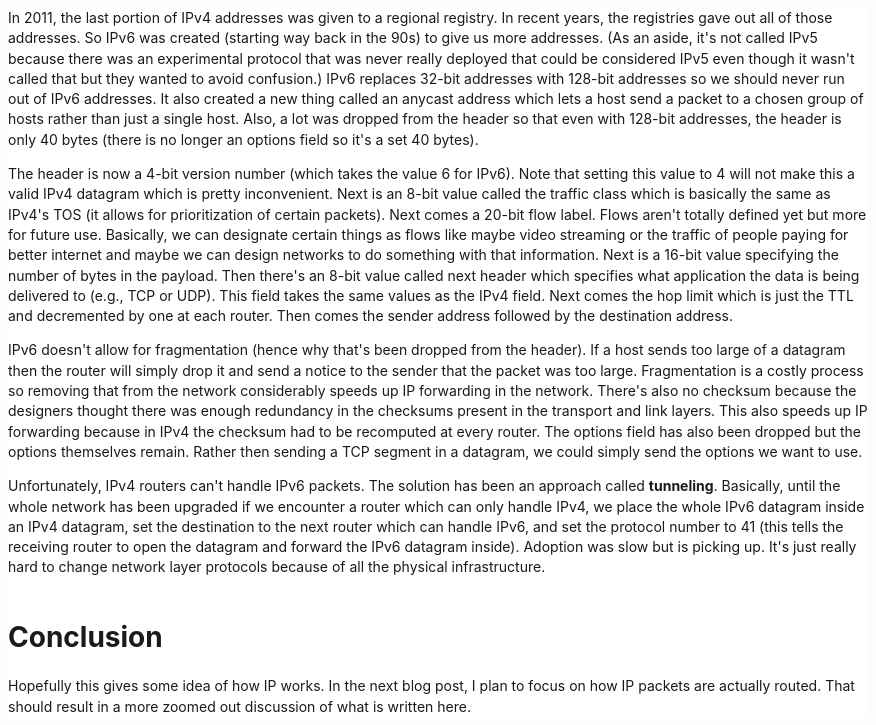 In 2011, the last portion of IPv4 addresses was given to a regional registry. In recent years, the registries gave out all of those addresses. So IPv6 was created (starting way back in the 90s) to give us more addresses. (As an aside, it's not called IPv5 because there was an experimental protocol that was never really deployed that could be considered IPv5 even though it wasn't called that but they wanted to avoid confusion.) IPv6 replaces 32-bit addresses with 128-bit addresses so we should never run out of IPv6 addresses. It also created a new thing called an anycast address which lets a host send a packet to a chosen group of hosts rather than just a single host. Also, a lot was dropped from the header so that even with 128-bit addresses, the header is only 40 bytes (there is no longer an options field so it's a set 40 bytes).

The header is now a 4-bit version number (which takes the value 6 for IPv6). Note that setting this value to 4 will not make this a valid IPv4 datagram which is pretty inconvenient. Next is an 8-bit value called the traffic class which is basically the same as IPv4's TOS (it allows for prioritization of certain packets). Next comes a 20-bit flow label. Flows aren't totally defined yet but more for future use. Basically, we can designate certain things as flows like maybe video streaming or the traffic of people paying for better internet and maybe we can design networks to do something with that information. Next is a 16-bit value specifying the number of bytes in the payload. Then there's an 8-bit value called next header which specifies what application the data is being delivered to (e.g., TCP or UDP). This field takes the same values as the IPv4 field. Next comes the hop limit which is just the TTL and decremented by one at each router. Then comes the sender address followed by the destination address.

IPv6 doesn't allow for fragmentation (hence why that's been dropped from the header). If a host sends too large of a datagram then the router will simply drop it and send a notice to the sender that the packet was too large. Fragmentation is a costly process so removing that from the network considerably speeds up IP forwarding in the network. There's also no checksum because the designers thought there was enough redundancy in the checksums present in the transport and link layers. This also speeds up IP forwarding because in IPv4 the checksum had to be recomputed at every router. The options field has also been dropped but the options themselves remain. Rather then sending a TCP segment in a datagram, we could simply send the options we want to use.

Unfortunately, IPv4 routers can't handle IPv6 packets. The solution has been an approach called **tunneling**. Basically, until the whole network has been upgraded if we encounter a router which can only handle IPv4, we place the whole IPv6 datagram inside an IPv4 datagram, set the destination to the next router which can handle IPv6, and set the protocol number to 41 (this tells the receiving router to open the datagram and forward the IPv6 datagram inside). Adoption was slow but is picking up. It's just really hard to change network layer protocols because of all the physical infrastructure.

# Conclusion

Hopefully this gives some idea of how IP works. In the next blog post, I plan to focus on how IP packets are actually routed. That should result in a more zoomed out discussion of what is written here. 
